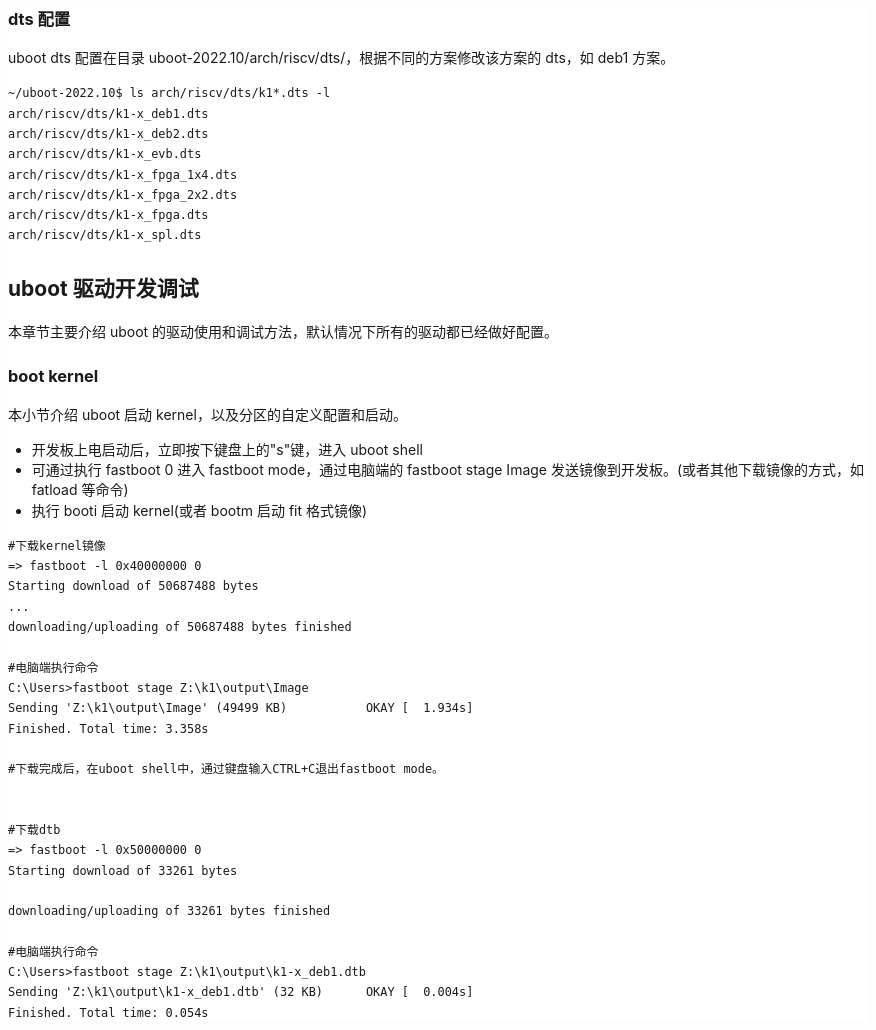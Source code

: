 ### dts 配置

uboot dts 配置在目录 uboot-2022.10/arch/riscv/dts/，根据不同的方案修改该方案的 dts，如 deb1 方案。

```shell
~/uboot-2022.10$ ls arch/riscv/dts/k1*.dts -l
arch/riscv/dts/k1-x_deb1.dts
arch/riscv/dts/k1-x_deb2.dts
arch/riscv/dts/k1-x_evb.dts
arch/riscv/dts/k1-x_fpga_1x4.dts
arch/riscv/dts/k1-x_fpga_2x2.dts
arch/riscv/dts/k1-x_fpga.dts
arch/riscv/dts/k1-x_spl.dts
```

## uboot 驱动开发调试

本章节主要介绍 uboot 的驱动使用和调试方法，默认情况下所有的驱动都已经做好配置。

### boot kernel

本小节介绍 uboot 启动 kernel，以及分区的自定义配置和启动。

- 开发板上电启动后，立即按下键盘上的"s"键，进入 uboot shell
- 可通过执行 fastboot 0 进入 fastboot mode，通过电脑端的 fastboot stage Image 发送镜像到开发板。(或者其他下载镜像的方式，如 fatload 等命令)
- 执行 booti 启动 kernel(或者 bootm 启动 fit 格式镜像)

```shell
#下载kernel镜像
=> fastboot -l 0x40000000 0
Starting download of 50687488 bytes
...
downloading/uploading of 50687488 bytes finished

#电脑端执行命令
C:\Users>fastboot stage Z:\k1\output\Image
Sending 'Z:\k1\output\Image' (49499 KB)           OKAY [  1.934s]
Finished. Total time: 3.358s

#下载完成后，在uboot shell中，通过键盘输入CTRL+C退出fastboot mode。


#下载dtb
=> fastboot -l 0x50000000 0
Starting download of 33261 bytes

downloading/uploading of 33261 bytes finished

#电脑端执行命令
C:\Users>fastboot stage Z:\k1\output\k1-x_deb1.dtb
Sending 'Z:\k1\output\k1-x_deb1.dtb' (32 KB)      OKAY [  0.004s]
Finished. Total time: 0.054s
```
